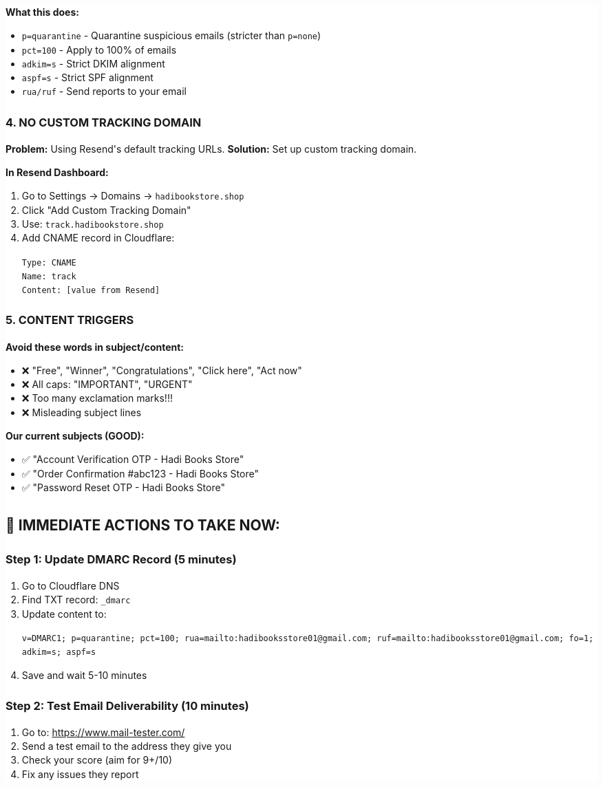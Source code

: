 **What this does:**
- `p=quarantine` - Quarantine suspicious emails (stricter than `p=none`)
- `pct=100` - Apply to 100% of emails
- `adkim=s` - Strict DKIM alignment
- `aspf=s` - Strict SPF alignment
- `rua/ruf` - Send reports to your email

### **4. NO CUSTOM TRACKING DOMAIN**
**Problem:** Using Resend's default tracking URLs.
**Solution:** Set up custom tracking domain.

**In Resend Dashboard:**
1. Go to Settings → Domains → `hadibookstore.shop`
2. Click "Add Custom Tracking Domain"
3. Use: `track.hadibookstore.shop`
4. Add CNAME record in Cloudflare:
   ```
   Type: CNAME
   Name: track
   Content: [value from Resend]
   ```

### **5. CONTENT TRIGGERS**
**Avoid these words in subject/content:**
- ❌ "Free", "Winner", "Congratulations", "Click here", "Act now"
- ❌ All caps: "IMPORTANT", "URGENT"
- ❌ Too many exclamation marks!!!
- ❌ Misleading subject lines

**Our current subjects (GOOD):**
- ✅ "Account Verification OTP - Hadi Books Store"
- ✅ "Order Confirmation #abc123 - Hadi Books Store"
- ✅ "Password Reset OTP - Hadi Books Store"

## 🎯 IMMEDIATE ACTIONS TO TAKE NOW:

### Step 1: Update DMARC Record (5 minutes)
1. Go to Cloudflare DNS
2. Find TXT record: `_dmarc`
3. Update content to:
   ```
   v=DMARC1; p=quarantine; pct=100; rua=mailto:hadibooksstore01@gmail.com; ruf=mailto:hadibooksstore01@gmail.com; fo=1; adkim=s; aspf=s
   ```
4. Save and wait 5-10 minutes

### Step 2: Test Email Deliverability (10 minutes)
1. Go to: https://www.mail-tester.com/
2. Send a test email to the address they give you
3. Check your score (aim for 9+/10)
4. Fix any issues they report

